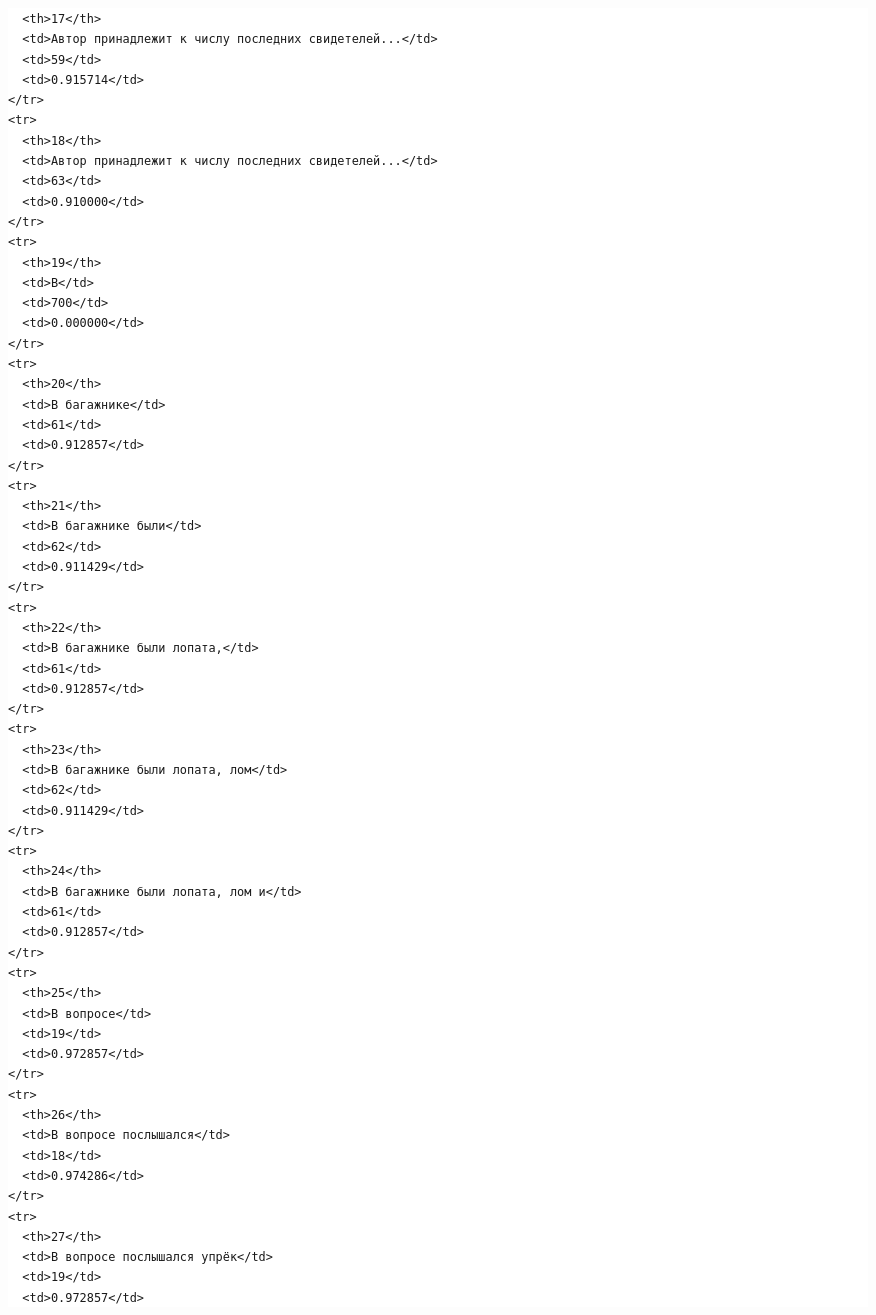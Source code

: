       <th>17</th>
      <td>Автор принадлежит к числу последних свидетелей...</td>
      <td>59</td>
      <td>0.915714</td>
    </tr>
    <tr>
      <th>18</th>
      <td>Автор принадлежит к числу последних свидетелей...</td>
      <td>63</td>
      <td>0.910000</td>
    </tr>
    <tr>
      <th>19</th>
      <td>В</td>
      <td>700</td>
      <td>0.000000</td>
    </tr>
    <tr>
      <th>20</th>
      <td>В багажнике</td>
      <td>61</td>
      <td>0.912857</td>
    </tr>
    <tr>
      <th>21</th>
      <td>В багажнике были</td>
      <td>62</td>
      <td>0.911429</td>
    </tr>
    <tr>
      <th>22</th>
      <td>В багажнике были лопата‚</td>
      <td>61</td>
      <td>0.912857</td>
    </tr>
    <tr>
      <th>23</th>
      <td>В багажнике были лопата‚ лом</td>
      <td>62</td>
      <td>0.911429</td>
    </tr>
    <tr>
      <th>24</th>
      <td>В багажнике были лопата‚ лом и</td>
      <td>61</td>
      <td>0.912857</td>
    </tr>
    <tr>
      <th>25</th>
      <td>В вопросе</td>
      <td>19</td>
      <td>0.972857</td>
    </tr>
    <tr>
      <th>26</th>
      <td>В вопросе послышался</td>
      <td>18</td>
      <td>0.974286</td>
    </tr>
    <tr>
      <th>27</th>
      <td>В вопросе послышался упрёк</td>
      <td>19</td>
      <td>0.972857</td>